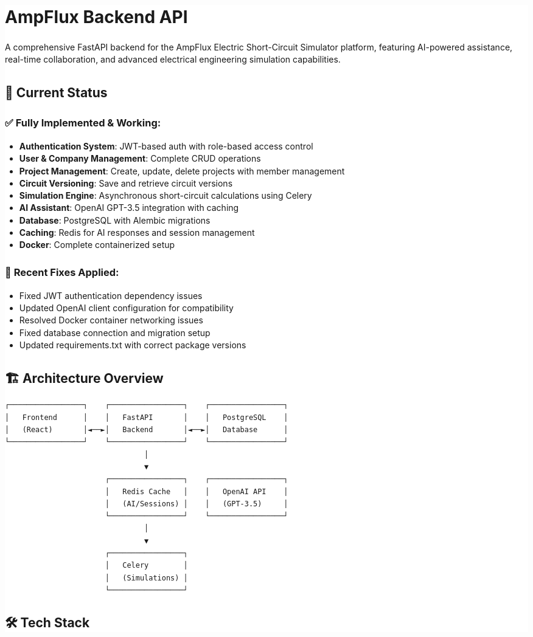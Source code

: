 # AmpFlux Backend API

A comprehensive FastAPI backend for the AmpFlux Electric Short-Circuit Simulator platform, featuring AI-powered assistance, real-time collaboration, and advanced electrical engineering simulation capabilities.

## 🚀 Current Status

### ✅ **Fully Implemented & Working:**

- **Authentication System**: JWT-based auth with role-based access control
- **User & Company Management**: Complete CRUD operations
- **Project Management**: Create, update, delete projects with member management
- **Circuit Versioning**: Save and retrieve circuit versions
- **Simulation Engine**: Asynchronous short-circuit calculations using Celery
- **AI Assistant**: OpenAI GPT-3.5 integration with caching
- **Database**: PostgreSQL with Alembic migrations
- **Caching**: Redis for AI responses and session management
- **Docker**: Complete containerized setup

### 🔧 **Recent Fixes Applied:**

- Fixed JWT authentication dependency issues
- Updated OpenAI client configuration for compatibility
- Resolved Docker container networking issues
- Fixed database connection and migration setup
- Updated requirements.txt with correct package versions

## 🏗️ Architecture Overview

```
┌─────────────────┐    ┌─────────────────┐    ┌─────────────────┐
│   Frontend      │    │   FastAPI       │    │   PostgreSQL    │
│   (React)       │◄──►│   Backend       │◄──►│   Database      │
└─────────────────┘    └─────────────────┘    └─────────────────┘
                                │
                                ▼
                       ┌─────────────────┐    ┌─────────────────┐
                       │   Redis Cache   │    │   OpenAI API    │
                       │   (AI/Sessions) │    │   (GPT-3.5)     │
                       └─────────────────┘    └─────────────────┘
                                │
                                ▼
                       ┌─────────────────┐
                       │   Celery        │
                       │   (Simulations) │
                       └─────────────────┘
```

## 🛠️ Tech Stack
